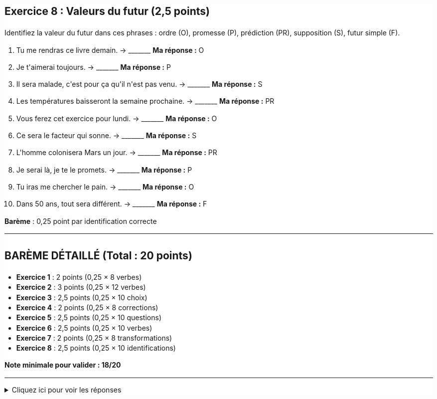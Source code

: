 ## Exercice 8 : Valeurs du futur (2,5 points)

Identifiez la valeur du futur dans ces phrases : ordre (O), promesse (P), prédiction (PR), supposition (S), futur simple (F).

1. Tu me rendras ce livre demain. → _______
   **Ma réponse :** O

2. Je t'aimerai toujours. → _______
   **Ma réponse :** P 

3. Il sera malade, c'est pour ça qu'il n'est pas venu. → _______
   **Ma réponse :** S

4. Les températures baisseront la semaine prochaine. → _______
   **Ma réponse :** PR

5. Vous ferez cet exercice pour lundi. → _______
   **Ma réponse :** O

6. Ce sera le facteur qui sonne. → _______
   **Ma réponse :** S

7. L'homme colonisera Mars un jour. → _______
   **Ma réponse :** PR

8. Je serai là, je te le promets. → _______
   **Ma réponse :** P

9. Tu iras me chercher le pain. → _______
   **Ma réponse :** O

10. Dans 50 ans, tout sera différent. → _______
    **Ma réponse :** F

**Barème** : 0,25 point par identification correcte

---

## BARÈME DÉTAILLÉ (Total : 20 points)

- **Exercice 1** : 2 points (0,25 × 8 verbes)
- **Exercice 2** : 3 points (0,25 × 12 verbes)
- **Exercice 3** : 2,5 points (0,25 × 10 choix)
- **Exercice 4** : 2 points (0,25 × 8 corrections)
- **Exercice 5** : 2,5 points (0,25 × 10 questions)
- **Exercice 6** : 2,5 points (0,25 × 10 verbes)
- **Exercice 7** : 2 points (0,25 × 8 transformations)
- **Exercice 8** : 2,5 points (0,25 × 10 identifications)

**Note minimale pour valider : 18/20**

---

<details><summary>Cliquez ici pour voir les réponses</summary></details>
